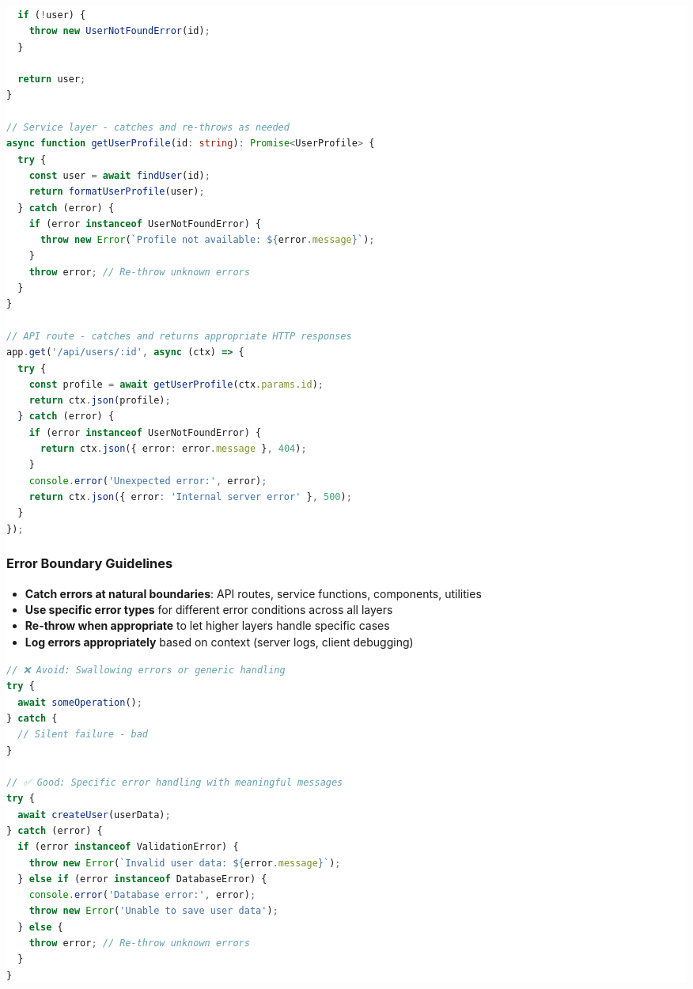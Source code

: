 ```typescript
  if (!user) {
    throw new UserNotFoundError(id);
  }

  return user;
}

// Service layer - catches and re-throws as needed
async function getUserProfile(id: string): Promise<UserProfile> {
  try {
    const user = await findUser(id);
    return formatUserProfile(user);
  } catch (error) {
    if (error instanceof UserNotFoundError) {
      throw new Error(`Profile not available: ${error.message}`);
    }
    throw error; // Re-throw unknown errors
  }
}

// API route - catches and returns appropriate HTTP responses
app.get('/api/users/:id', async (ctx) => {
  try {
    const profile = await getUserProfile(ctx.params.id);
    return ctx.json(profile);
  } catch (error) {
    if (error instanceof UserNotFoundError) {
      return ctx.json({ error: error.message }, 404);
    }
    console.error('Unexpected error:', error);
    return ctx.json({ error: 'Internal server error' }, 500);
  }
});
```

### Error Boundary Guidelines

- **Catch errors at natural boundaries**: API routes, service functions, components, utilities
- **Use specific error types** for different error conditions across all layers
- **Re-throw when appropriate** to let higher layers handle specific cases
- **Log errors appropriately** based on context (server logs, client debugging)

```typescript
// ❌ Avoid: Swallowing errors or generic handling
try {
  await someOperation();
} catch {
  // Silent failure - bad
}

// ✅ Good: Specific error handling with meaningful messages
try {
  await createUser(userData);
} catch (error) {
  if (error instanceof ValidationError) {
    throw new Error(`Invalid user data: ${error.message}`);
  } else if (error instanceof DatabaseError) {
    console.error('Database error:', error);
    throw new Error('Unable to save user data');
  } else {
    throw error; // Re-throw unknown errors
  }
}
```